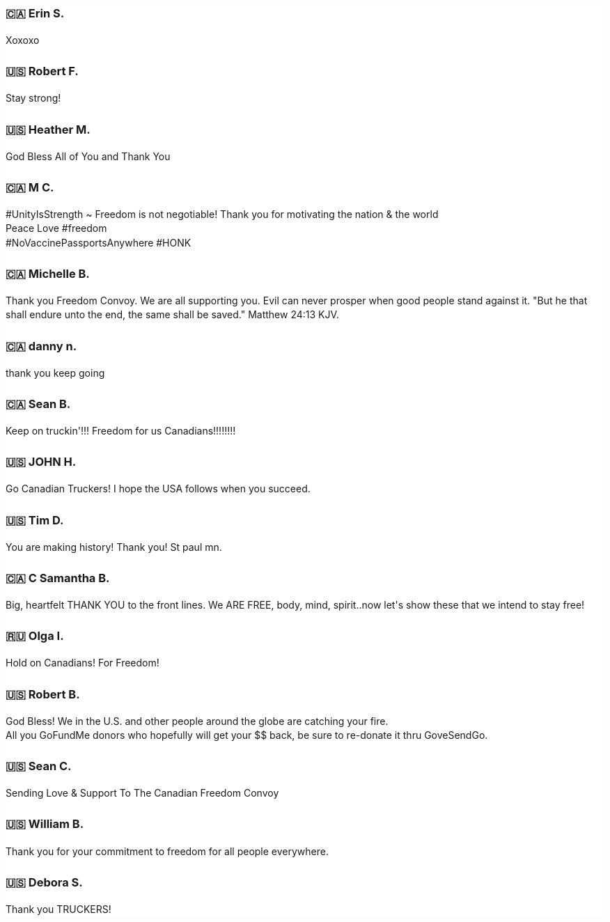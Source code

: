 ### 🇨🇦 Erin S.
Xoxoxo

### 🇺🇸 Robert F.
Stay strong!

### 🇺🇸 Heather M.
God Bless All of You and Thank You

### 🇨🇦 M C.
#UnityIsStrength ~ Freedom is not negotiable! Thank you for motivating the nation & the world<br />Peace Love #freedom<br />#NoVaccinePassportsAnywhere #HONK 

### 🇨🇦 Michelle B.
Thank you Freedom Convoy. We are all supporting you. Evil can never prosper when good people stand against it. "But he that shall endure unto the end, the same shall be saved." Matthew 24:13 KJV.

### 🇨🇦 danny n.
thank you keep going 

### 🇨🇦 Sean B.
Keep on truckin'!!! Freedom for us Canadians!!!!!!!! 

### 🇺🇸 JOHN H.
Go Canadian Truckers! I hope the USA follows when you succeed.

### 🇺🇸 Tim D.
You are making history! Thank you! St paul mn. 

### 🇨🇦 C Samantha B.
Big, heartfelt THANK YOU to the front lines. We ARE FREE, body, mind, spirit..now let's show these  that we intend to stay free!

### 🇷🇺 Olga I.
Hold on Canadians! For Freedom!

### 🇺🇸 Robert B.
God Bless! We in the U.S. and other people around the globe are catching your fire.<br />All you GoFundMe donors who hopefully will get your $$ back, be sure to re-donate it thru GoveSendGo.

### 🇺🇸 Sean C.
Sending Love & Support To The Canadian Freedom Convoy

### 🇺🇸 William B.
Thank you for your commitment to freedom for all people everywhere. 

### 🇺🇸 Debora S.
Thank you TRUCKERS!
